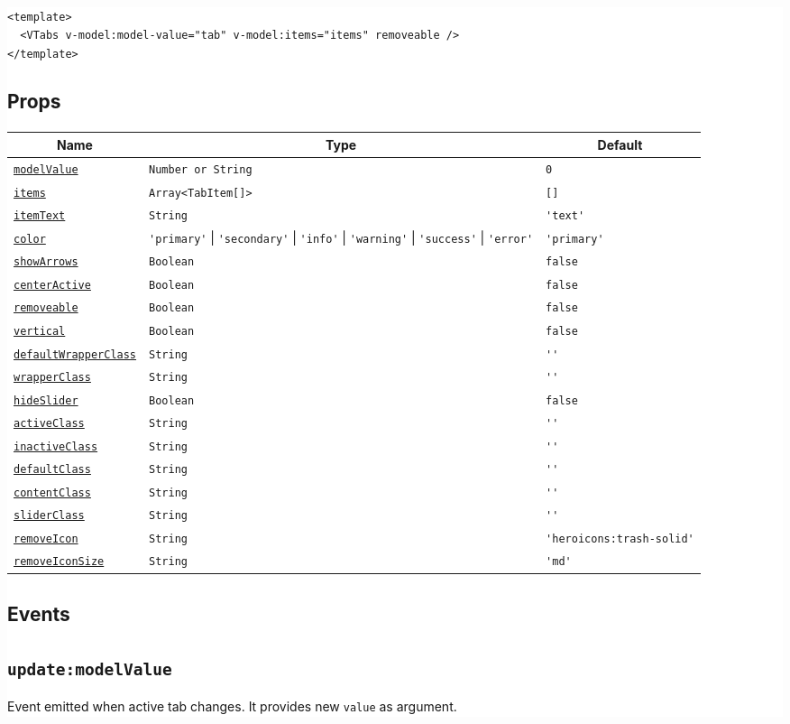 <LivePreview src="components-tabs--removeable" height="150" >

```vue
<template>
  <VTabs v-model:model-value="tab" v-model:items="items" removeable />
</template>
```

</LivePreview>

## Props

| Name                                          | Type                                                                                                    | Default                   |
| --------------------------------------------- | ------------------------------------------------------------------------------------------------------- | ------------------------- |
| [`modelValue`](#modelValue)                   | `Number or String`                                                                                      | `0`                       |
| [`items`](#items)                             | `Array<TabItem[]>`                                                                                      | `[]`                      |
| [`itemText`](#itemText)                       | `String`                                                                                                | `'text'`                  |
| [`color`](#color)                             | `'primary'` &vert; `'secondary'` &vert; `'info'` &vert; `'warning'` &vert; `'success'` &vert; `'error'` | `'primary'`               |
| [`showArrows`](#showArrows)                   | `Boolean`                                                                                               | `false`                   |
| [`centerActive`](#centerActive)               | `Boolean`                                                                                               | `false`                   |
| [`removeable`](#removeable)                   | `Boolean`                                                                                               | `false`                   |
| [`vertical`](#vertical)                       | `Boolean`                                                                                               | `false`                   |
| [`defaultWrapperClass`](#defaultWrapperClass) | `String`                                                                                                | `''`                      |
| [`wrapperClass`](#wrapperClass)               | `String`                                                                                                | `''`                      |
| [`hideSlider`](#hideSlider)                   | `Boolean`                                                                                               | `false`                   |
| [`activeClass`](#activeClass)                 | `String`                                                                                                | `''`                      |
| [`inactiveClass`](#inactiveClass)             | `String`                                                                                                | `''`                      |
| [`defaultClass`](#defaultClass)               | `String`                                                                                                | `''`                      |
| [`contentClass`](#contentClass)               | `String`                                                                                                | `''`                      |
| [`sliderClass`](#sliderClass)                 | `String`                                                                                                | `''`                      |
| [`removeIcon`](#sliderClass)                  | `String`                                                                                                | `'heroicons:trash-solid'` |
| [`removeIconSize`](#sliderClass)              | `String`                                                                                                | `'md'`                    |

## Events

## `update:modelValue`

Event emitted when active tab changes. It provides new `value` as argument.
